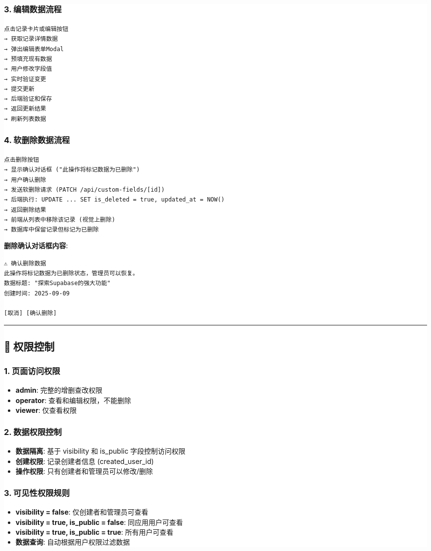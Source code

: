### 3. 编辑数据流程
```
点击记录卡片或编辑按钮
→ 获取记录详情数据
→ 弹出编辑表单Modal
→ 预填充现有数据
→ 用户修改字段值
→ 实时验证变更
→ 提交更新
→ 后端验证和保存
→ 返回更新结果
→ 刷新列表数据
```

### 4. 软删除数据流程
```
点击删除按钮
→ 显示确认对话框 ("此操作将标记数据为已删除")
→ 用户确认删除
→ 发送软删除请求 (PATCH /api/custom-fields/[id])
→ 后端执行: UPDATE ... SET is_deleted = true, updated_at = NOW()
→ 返回删除结果
→ 前端从列表中移除该记录 (视觉上删除)
→ 数据库中保留记录但标记为已删除
```

**删除确认对话框内容**:
```
⚠️ 确认删除数据
此操作将标记数据为已删除状态，管理员可以恢复。
数据标题: "探索Supabase的强大功能"
创建时间: 2025-09-09

[取消] [确认删除]
```

---

## 🔐 权限控制

### 1. 页面访问权限
- **admin**: 完整的增删查改权限
- **operator**: 查看和编辑权限，不能删除
- **viewer**: 仅查看权限

### 2. 数据权限控制
- **数据隔离**: 基于 visibility 和 is_public 字段控制访问权限
- **创建权限**: 记录创建者信息 (created_user_id)
- **操作权限**: 只有创建者和管理员可以修改/删除

### 3. 可见性权限规则
- **visibility = false**: 仅创建者和管理员可查看
- **visibility = true, is_public = false**: 同应用用户可查看
- **visibility = true, is_public = true**: 所有用户可查看
- **数据查询**: 自动根据用户权限过滤数据
